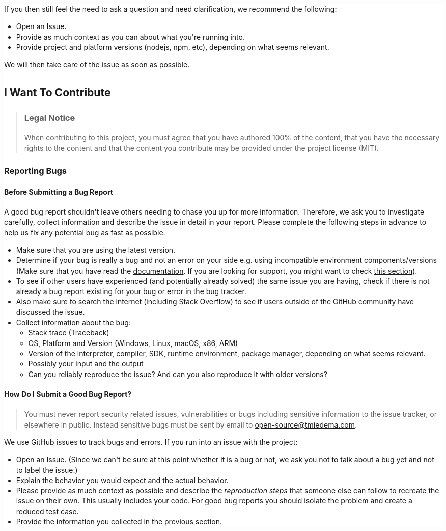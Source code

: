 If you then still feel the need to ask a question and need clarification, we recommend the following:

- Open an [Issue](https://github.com/thijsmie/alchemical_queues/issues/new).
- Provide as much context as you can about what you're running into.
- Provide project and platform versions (nodejs, npm, etc), depending on what seems relevant.

We will then take care of the issue as soon as possible.


## I Want To Contribute

> ### Legal Notice 
> When contributing to this project, you must agree that you have authored 100% of the content, that you have the necessary rights to the content and that the content you contribute may be provided under the project license (MIT).

### Reporting Bugs


#### Before Submitting a Bug Report

A good bug report shouldn't leave others needing to chase you up for more information. Therefore, we ask you to investigate carefully, collect information and describe the issue in detail in your report. Please complete the following steps in advance to help us fix any potential bug as fast as possible.

- Make sure that you are using the latest version.
- Determine if your bug is really a bug and not an error on your side e.g. using incompatible environment components/versions (Make sure that you have read the [documentation](https://alchemical-queues.readthedocs.io/en/latest/). If you are looking for support, you might want to check [this section](#i-have-a-question)).
- To see if other users have experienced (and potentially already solved) the same issue you are having, check if there is not already a bug report existing for your bug or error in the [bug tracker](https://github.com/thijsmie/alchemical_queuesissues?q=label%3Abug).
- Also make sure to search the internet (including Stack Overflow) to see if users outside of the GitHub community have discussed the issue.
- Collect information about the bug:
  - Stack trace (Traceback)
  - OS, Platform and Version (Windows, Linux, macOS, x86, ARM)
  - Version of the interpreter, compiler, SDK, runtime environment, package manager, depending on what seems relevant.
  - Possibly your input and the output
  - Can you reliably reproduce the issue? And can you also reproduce it with older versions?


#### How Do I Submit a Good Bug Report?

> You must never report security related issues, vulnerabilities or bugs including sensitive information to the issue tracker, or elsewhere in public. Instead sensitive bugs must be sent by email to <open-source@tmiedema.com>.

We use GitHub issues to track bugs and errors. If you run into an issue with the project:

- Open an [Issue](https://github.com/thijsmie/alchemical_queues/issues/new). (Since we can't be sure at this point whether it is a bug or not, we ask you not to talk about a bug yet and not to label the issue.)
- Explain the behavior you would expect and the actual behavior.
- Please provide as much context as possible and describe the *reproduction steps* that someone else can follow to recreate the issue on their own. This usually includes your code. For good bug reports you should isolate the problem and create a reduced test case.
- Provide the information you collected in the previous section.
